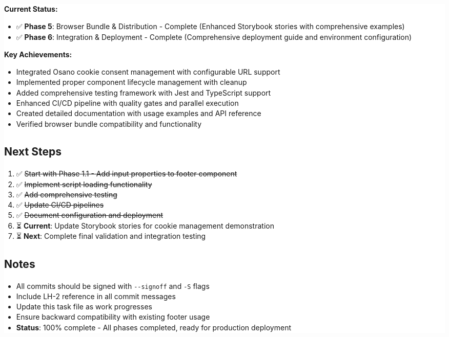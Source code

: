 **Current Status:**

- ✅ **Phase 5**: Browser Bundle & Distribution - Complete (Enhanced Storybook stories with comprehensive examples)
- ✅ **Phase 6**: Integration & Deployment - Complete (Comprehensive deployment guide and environment configuration)

**Key Achievements:**

- Integrated Osano cookie consent management with configurable URL support
- Implemented proper component lifecycle management with cleanup
- Added comprehensive testing framework with Jest and TypeScript support
- Enhanced CI/CD pipeline with quality gates and parallel execution
- Created detailed documentation with usage examples and API reference
- Verified browser bundle compatibility and functionality

## Next Steps

1. ✅ ~~Start with Phase 1.1 - Add input properties to footer component~~
2. ✅ ~~Implement script loading functionality~~
3. ✅ ~~Add comprehensive testing~~
4. ✅ ~~Update CI/CD pipelines~~
5. ✅ ~~Document configuration and deployment~~
6. ⏳ **Current**: Update Storybook stories for cookie management demonstration
7. ⏳ **Next**: Complete final validation and integration testing

## Notes

- All commits should be signed with `--signoff` and `-S` flags
- Include LH-2 reference in all commit messages
- Update this task file as work progresses
- Ensure backward compatibility with existing footer usage
- **Status**: 100% complete - All phases completed, ready for production deployment
